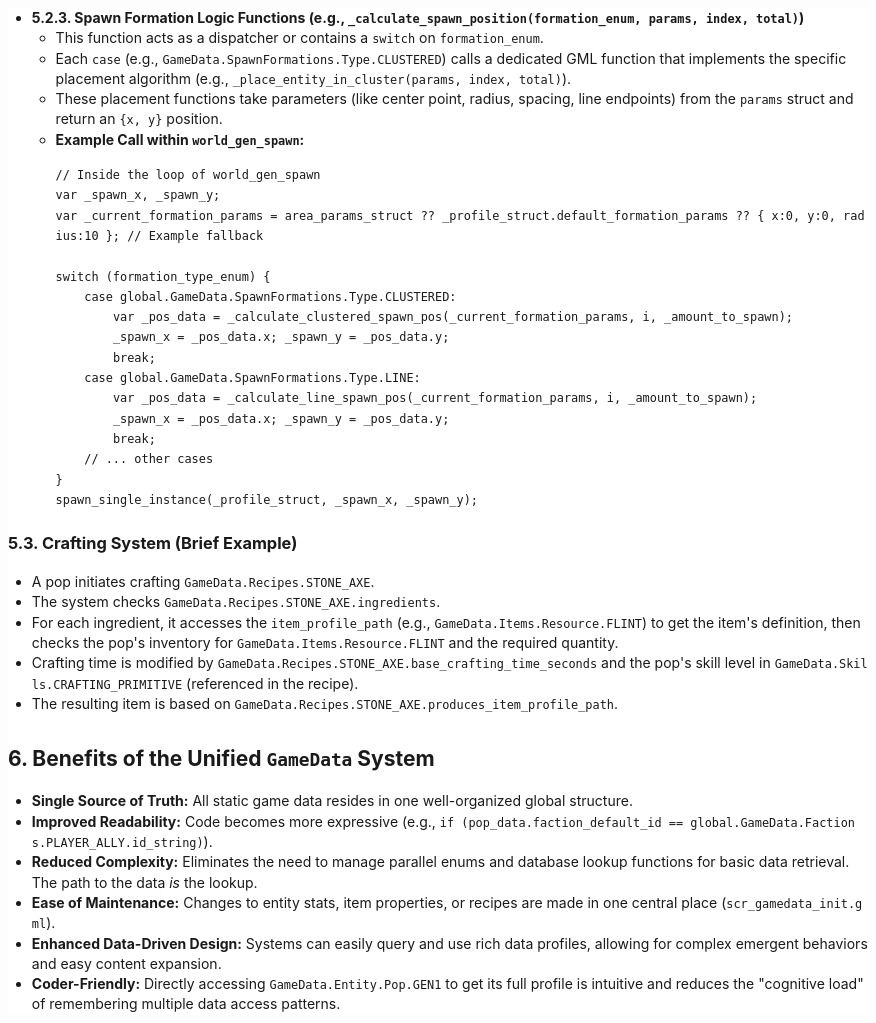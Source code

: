 * **5.2.3. Spawn Formation Logic Functions (e.g., `_calculate_spawn_position(formation_enum, params, index, total)`)**
    * This function acts as a dispatcher or contains a `switch` on `formation_enum`.
    * Each `case` (e.g., `GameData.SpawnFormations.Type.CLUSTERED`) calls a dedicated GML function that implements the specific placement algorithm (e.g., `_place_entity_in_cluster(params, index, total)`).
    * These placement functions take parameters (like center point, radius, spacing, line endpoints) from the `params` struct and return an `{x, y}` position.
    * **Example Call within `world_gen_spawn`:**
        ```gml
        // Inside the loop of world_gen_spawn
        var _spawn_x, _spawn_y;
        var _current_formation_params = area_params_struct ?? _profile_struct.default_formation_params ?? { x:0, y:0, radius:10 }; // Example fallback

        switch (formation_type_enum) {
            case global.GameData.SpawnFormations.Type.CLUSTERED:
                var _pos_data = _calculate_clustered_spawn_pos(_current_formation_params, i, _amount_to_spawn);
                _spawn_x = _pos_data.x; _spawn_y = _pos_data.y;
                break;
            case global.GameData.SpawnFormations.Type.LINE:
                var _pos_data = _calculate_line_spawn_pos(_current_formation_params, i, _amount_to_spawn);
                _spawn_x = _pos_data.x; _spawn_y = _pos_data.y;
                break;
            // ... other cases
        }
        spawn_single_instance(_profile_struct, _spawn_x, _spawn_y);
        ```

### 5.3. Crafting System (Brief Example)

* A pop initiates crafting `GameData.Recipes.STONE_AXE`.
* The system checks `GameData.Recipes.STONE_AXE.ingredients`.
* For each ingredient, it accesses the `item_profile_path` (e.g., `GameData.Items.Resource.FLINT`) to get the item's definition, then checks the pop's inventory for `GameData.Items.Resource.FLINT` and the required quantity.
* Crafting time is modified by `GameData.Recipes.STONE_AXE.base_crafting_time_seconds` and the pop's skill level in `GameData.Skills.CRAFTING_PRIMITIVE` (referenced in the recipe).
* The resulting item is based on `GameData.Recipes.STONE_AXE.produces_item_profile_path`.

## 6. Benefits of the Unified `GameData` System

* **Single Source of Truth:** All static game data resides in one well-organized global structure.
* **Improved Readability:** Code becomes more expressive (e.g., `if (pop_data.faction_default_id == global.GameData.Factions.PLAYER_ALLY.id_string)`).
* **Reduced Complexity:** Eliminates the need to manage parallel enums and database lookup functions for basic data retrieval. The path to the data *is* the lookup.
* **Ease of Maintenance:** Changes to entity stats, item properties, or recipes are made in one central place (`scr_gamedata_init.gml`).
* **Enhanced Data-Driven Design:** Systems can easily query and use rich data profiles, allowing for complex emergent behaviors and easy content expansion.
* **Coder-Friendly:** Directly accessing `GameData.Entity.Pop.GEN1` to get its full profile is intuitive and reduces the "cognitive load" of remembering multiple data access patterns.
